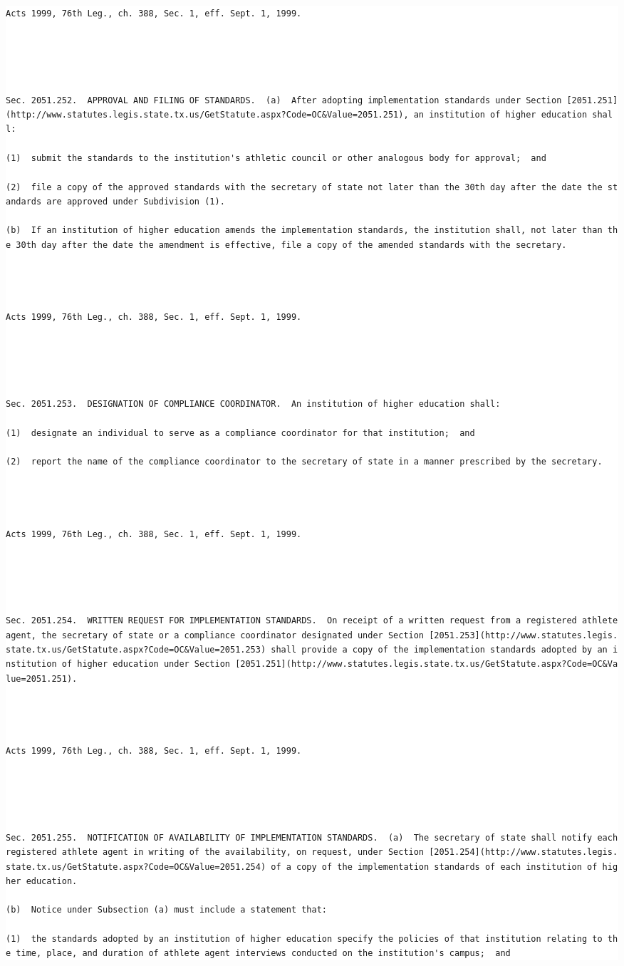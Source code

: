     
    Acts 1999, 76th Leg., ch. 388, Sec. 1, eff. Sept. 1, 1999.
    
    
    
    
    
    Sec. 2051.252.  APPROVAL AND FILING OF STANDARDS.  (a)  After adopting implementation standards under Section [2051.251](http://www.statutes.legis.state.tx.us/GetStatute.aspx?Code=OC&Value=2051.251), an institution of higher education shall:
    
    (1)  submit the standards to the institution's athletic council or other analogous body for approval;  and
    
    (2)  file a copy of the approved standards with the secretary of state not later than the 30th day after the date the standards are approved under Subdivision (1).
    
    (b)  If an institution of higher education amends the implementation standards, the institution shall, not later than the 30th day after the date the amendment is effective, file a copy of the amended standards with the secretary.
    
    
    
    
    Acts 1999, 76th Leg., ch. 388, Sec. 1, eff. Sept. 1, 1999.
    
    
    
    
    
    Sec. 2051.253.  DESIGNATION OF COMPLIANCE COORDINATOR.  An institution of higher education shall:
    
    (1)  designate an individual to serve as a compliance coordinator for that institution;  and
    
    (2)  report the name of the compliance coordinator to the secretary of state in a manner prescribed by the secretary.
    
    
    
    
    Acts 1999, 76th Leg., ch. 388, Sec. 1, eff. Sept. 1, 1999.
    
    
    
    
    
    Sec. 2051.254.  WRITTEN REQUEST FOR IMPLEMENTATION STANDARDS.  On receipt of a written request from a registered athlete agent, the secretary of state or a compliance coordinator designated under Section [2051.253](http://www.statutes.legis.state.tx.us/GetStatute.aspx?Code=OC&Value=2051.253) shall provide a copy of the implementation standards adopted by an institution of higher education under Section [2051.251](http://www.statutes.legis.state.tx.us/GetStatute.aspx?Code=OC&Value=2051.251).
    
    
    
    
    Acts 1999, 76th Leg., ch. 388, Sec. 1, eff. Sept. 1, 1999.
    
    
    
    
    
    Sec. 2051.255.  NOTIFICATION OF AVAILABILITY OF IMPLEMENTATION STANDARDS.  (a)  The secretary of state shall notify each registered athlete agent in writing of the availability, on request, under Section [2051.254](http://www.statutes.legis.state.tx.us/GetStatute.aspx?Code=OC&Value=2051.254) of a copy of the implementation standards of each institution of higher education.
    
    (b)  Notice under Subsection (a) must include a statement that:
    
    (1)  the standards adopted by an institution of higher education specify the policies of that institution relating to the time, place, and duration of athlete agent interviews conducted on the institution's campus;  and
    